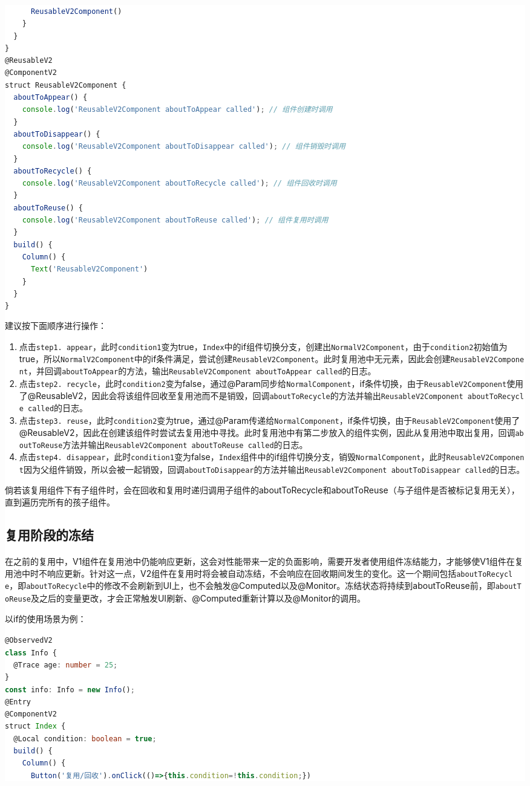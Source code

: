 ```ts
      ReusableV2Component()
    }
  }
}
@ReusableV2
@ComponentV2
struct ReusableV2Component {
  aboutToAppear() {
    console.log('ReusableV2Component aboutToAppear called'); // 组件创建时调用
  }
  aboutToDisappear() {
    console.log('ReusableV2Component aboutToDisappear called'); // 组件销毁时调用
  }
  aboutToRecycle() {
    console.log('ReusableV2Component aboutToRecycle called'); // 组件回收时调用
  }
  aboutToReuse() {
    console.log('ReusableV2Component aboutToReuse called'); // 组件复用时调用
  }
  build() {
    Column() {
      Text('ReusableV2Component')
    }
  }
}
```

建议按下面顺序进行操作：

1. 点击`step1. appear`，此时`condition1`变为true，`Index`中的if组件切换分支，创建出`NormalV2Component`，由于`condition2`初始值为true，所以`NormalV2Component`中的if条件满足，尝试创建`ReusableV2Component`。此时复用池中无元素，因此会创建`ReusableV2Component`，并回调`aboutToAppear`的方法，输出`ReusableV2Component aboutToAppear called`的日志。
2. 点击`step2. recycle`，此时`condition2`变为false，通过\@Param同步给`NormalComponent`，if条件切换，由于`ReusableV2Component`使用了\@ReusableV2，因此会将该组件回收至复用池而不是销毁，回调`aboutToRecycle`的方法并输出`ReusableV2Component aboutToRecycle called`的日志。
3. 点击`step3. reuse`，此时`condition2`变为true，通过\@Param传递给`NormalComponent`，if条件切换，由于`ReusableV2Component`使用了\@ReusableV2，因此在创建该组件时尝试去复用池中寻找。此时复用池中有第二步放入的组件实例，因此从复用池中取出复用，回调`aboutToReuse`方法并输出`ReusableV2Component aboutToReuse called`的日志。
4. 点击`step4. disappear`，此时`condition1`变为false，`Index`组件中的if组件切换分支，销毁`NormalComponent`，此时`ReusableV2Component`因为父组件销毁，所以会被一起销毁，回调`aboutToDisappear`的方法并输出`ReusableV2Component aboutToDisappear called`的日志。

倘若该复用组件下有子组件时，会在回收和复用时递归调用子组件的aboutToRecycle和aboutToReuse（与子组件是否被标记复用无关），直到遍历完所有的孩子组件。

## 复用阶段的冻结

在之前的复用中，V1组件在复用池中仍能响应更新，这会对性能带来一定的负面影响，需要开发者使用组件冻结能力，才能够使V1组件在复用池中时不响应更新。针对这一点，V2组件在复用时将会被自动冻结，不会响应在回收期间发生的变化。这一个期间包括`aboutToRecycle`，即`aboutToRecycle`中的修改不会刷新到UI上，也不会触发\@Computed以及\@Monitor。冻结状态将持续到aboutToReuse前，即`aboutToReuse`及之后的变量更改，才会正常触发UI刷新、\@Computed重新计算以及\@Monitor的调用。

以if的使用场景为例：

```ts
@ObservedV2
class Info {
  @Trace age: number = 25;
}
const info: Info = new Info();
@Entry
@ComponentV2
struct Index {
  @Local condition: boolean = true;
  build() {
    Column() {
      Button('复用/回收').onClick(()=>{this.condition=!this.condition;})
```